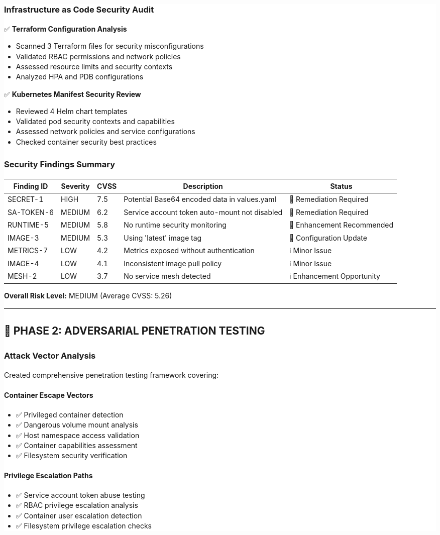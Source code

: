 ### **Infrastructure as Code Security Audit**

✅ **Terraform Configuration Analysis**
- Scanned 3 Terraform files for security misconfigurations
- Validated RBAC permissions and network policies
- Assessed resource limits and security contexts
- Analyzed HPA and PDB configurations

✅ **Kubernetes Manifest Security Review**  
- Reviewed 4 Helm chart templates
- Validated pod security contexts and capabilities
- Assessed network policies and service configurations
- Checked container security best practices

### **Security Findings Summary**

| Finding ID | Severity | CVSS | Description | Status |
|------------|----------|------|-------------|---------|
| SECRET-1 | HIGH | 7.5 | Potential Base64 encoded data in values.yaml | 🔧 Remediation Required |
| SA-TOKEN-6 | MEDIUM | 6.2 | Service account token auto-mount not disabled | 🔧 Remediation Required |
| RUNTIME-5 | MEDIUM | 5.8 | No runtime security monitoring | 🔧 Enhancement Recommended |
| IMAGE-3 | MEDIUM | 5.3 | Using 'latest' image tag | 🔧 Configuration Update |
| METRICS-7 | LOW | 4.2 | Metrics exposed without authentication | ℹ️ Minor Issue |
| IMAGE-4 | LOW | 4.1 | Inconsistent image pull policy | ℹ️ Minor Issue |
| MESH-2 | LOW | 3.7 | No service mesh detected | ℹ️ Enhancement Opportunity |

**Overall Risk Level:** MEDIUM (Average CVSS: 5.26)

---

## 🎯 PHASE 2: ADVERSARIAL PENETRATION TESTING

### **Attack Vector Analysis**

Created comprehensive penetration testing framework covering:

#### **Container Escape Vectors**
- ✅ Privileged container detection
- ✅ Dangerous volume mount analysis  
- ✅ Host namespace access validation
- ✅ Container capabilities assessment
- ✅ Filesystem security verification

#### **Privilege Escalation Paths**
- ✅ Service account token abuse testing
- ✅ RBAC privilege escalation analysis
- ✅ Container user escalation detection
- ✅ Filesystem privilege escalation checks
